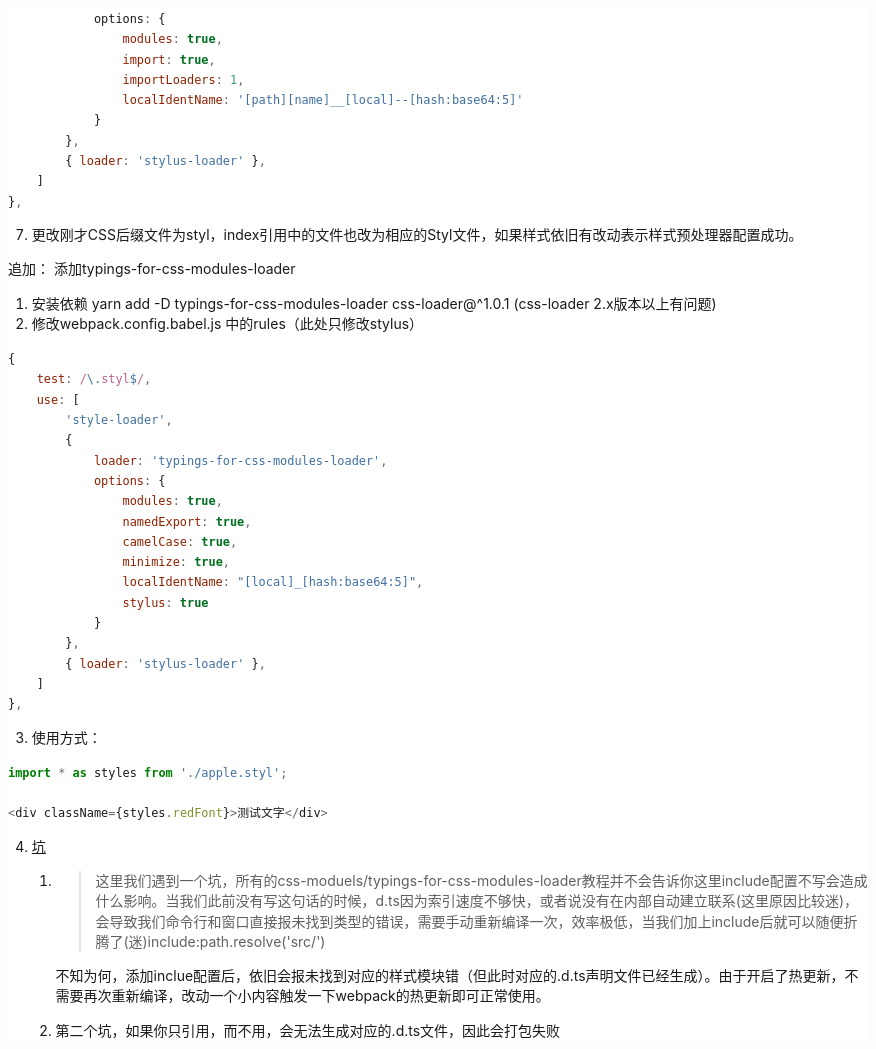 ``` javascript
			options: {
				modules: true,
				import: true,
				importLoaders: 1,
				localIdentName: '[path][name]__[local]--[hash:base64:5]'
			}
		},
		{ loader: 'stylus-loader' },
	]
},
```
7. 更改刚才CSS后缀文件为styl，index引用中的文件也改为相应的Styl文件，如果样式依旧有改动表示样式预处理器配置成功。

追加： 添加typings-for-css-modules-loader 
1. 安装依赖 yarn add -D typings-for-css-modules-loader css-loader@^1.0.1 (css-loader 2.x版本以上有问题)
2. 修改webpack.config.babel.js 中的rules（此处只修改stylus）
``` javascript
{
	test: /\.styl$/,
	use: [
		'style-loader',
		{
			loader: 'typings-for-css-modules-loader',
			options: {
				modules: true,
				namedExport: true,
				camelCase: true,
				minimize: true,
				localIdentName: "[local]_[hash:base64:5]",
				stylus: true
			}
		},
		{ loader: 'stylus-loader' },
	]
},
```
3. 使用方式：
``` typescript
import * as styles from './apple.styl';

<div className={styles.redFont}>测试文字</div>
```
4. [坑](https://www.jianshu.com/p/99435f17ace8)
  
   1. > 这里我们遇到一个坑，所有的css-moduels/typings-for-css-modules-loader教程并不会告诉你这里include配置不写会造成什么影响。当我们此前没有写这句话的时候，d.ts因为索引速度不够快，或者说没有在内部自动建立联系(这里原因比较迷)，会导致我们命令行和窗口直接报未找到类型的错误，需要手动重新编译一次，效率极低，当我们加上include后就可以随便折腾了(迷)include:path.resolve('src/')

		不知为何，添加inclue配置后，依旧会报未找到对应的样式模块错（但此时对应的.d.ts声明文件已经生成）。由于开启了热更新，不需要再次重新编译，改动一个小内容触发一下webpack的热更新即可正常使用。
	
	2. 第二个坑，如果你只引用，而不用，会无法生成对应的.d.ts文件，因此会打包失败



[pic1]: https://user-gold-cdn.xitu.io/2019/2/1/168a7b60cf9133fc?imageView2/0/w/1280/h/960/format/webp/ignore-error/1
[pic2]: https://user-gold-cdn.xitu.io/2019/2/1/168a7b6abd186f37?imageView2/0/w/1280/h/960/format/webp/ignore-error/1